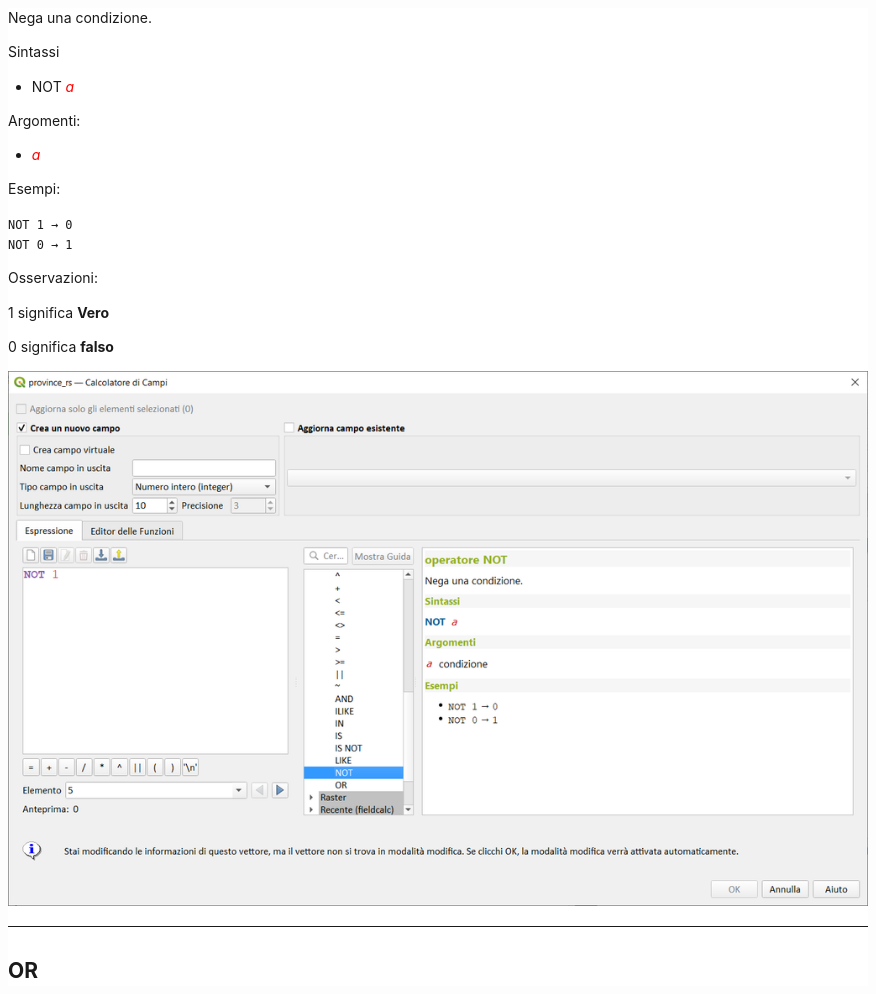Nega una condizione.

Sintassi

- NOT _<span style="color:red;">a</span>_

Argomenti:

- _<span style="color:red;">a</span>_

Esempi:

```
NOT 1 → 0
NOT 0 → 1
```

Osservazioni:

1 significa **Vero**

0 significa **falso**

![](../../img/operatori/NOT1.png)

---

## OR
